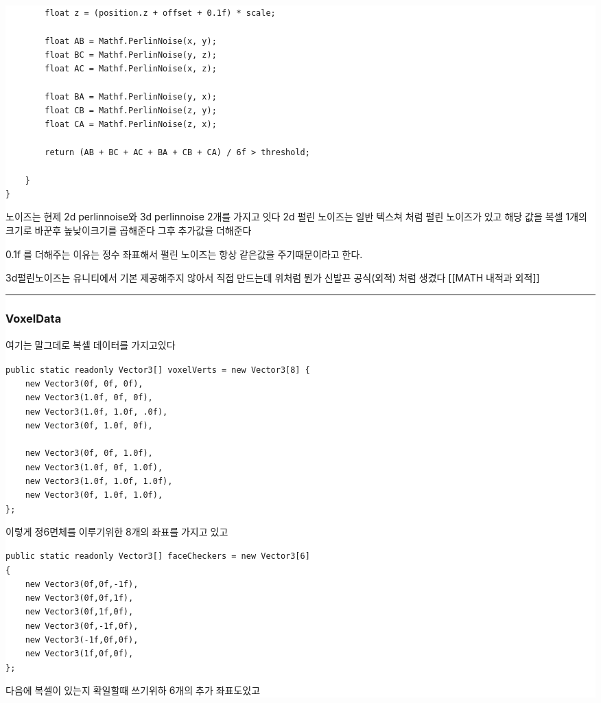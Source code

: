 ```CSharp
        float z = (position.z + offset + 0.1f) * scale;

        float AB = Mathf.PerlinNoise(x, y);
        float BC = Mathf.PerlinNoise(y, z);
        float AC = Mathf.PerlinNoise(x, z);

        float BA = Mathf.PerlinNoise(y, x);
        float CB = Mathf.PerlinNoise(z, y);
        float CA = Mathf.PerlinNoise(z, x);

        return (AB + BC + AC + BA + CB + CA) / 6f > threshold;

    }
}
```

노이즈는 현제 2d perlinnoise와 3d perlinnoise 2개를 가지고 잇다
2d  펄린 노이즈는 일반 텍스쳐 처럼 펄린 노이즈가 있고 해당 값을
복셀 1개의 크기로 바꾼후
높낮이크기를 곱해준다 
그후 추가값을 더해준다

0.1f  를 더해주는 이유는 정수 좌표해서 펄린 노이즈는 항상 같은값을 주기때문이라고 한다.

3d펄린노이즈는 유니티에서 기본 제공해주지 않아서 직접 만드는데
위처럼 뭔가 신발끈 공식(외적) 처럼 생겼다 [[MATH 내적과 외적]]

----
### VoxelData
여기는 말그데로 복셀 데이터를  가지고있다

```CSharp
public static readonly Vector3[] voxelVerts = new Vector3[8] {
	new Vector3(0f, 0f, 0f),
	new Vector3(1.0f, 0f, 0f),
	new Vector3(1.0f, 1.0f, .0f),
	new Vector3(0f, 1.0f, 0f),

	new Vector3(0f, 0f, 1.0f),
	new Vector3(1.0f, 0f, 1.0f),
	new Vector3(1.0f, 1.0f, 1.0f),
	new Vector3(0f, 1.0f, 1.0f),
};
```
이렇게 정6면체를 이루기위한 8개의 좌표를 가지고 있고

```CSharp
public static readonly Vector3[] faceCheckers = new Vector3[6]
{
	new Vector3(0f,0f,-1f),
	new Vector3(0f,0f,1f),
	new Vector3(0f,1f,0f),
	new Vector3(0f,-1f,0f),
	new Vector3(-1f,0f,0f),
	new Vector3(1f,0f,0f),
};
```
다음에 복셀이 있는지 확일할때 쓰기위하 6개의 추가 좌표도있고
